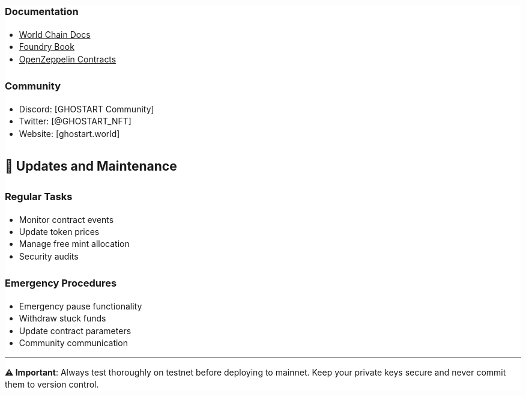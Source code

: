 ### Documentation
- [World Chain Docs](https://world.org/developers)
- [Foundry Book](https://book.getfoundry.sh/)
- [OpenZeppelin Contracts](https://docs.openzeppelin.com/contracts/)

### Community
- Discord: [GHOSTART Community]
- Twitter: [@GHOSTART_NFT]
- Website: [ghostart.world]

## 🔄 Updates and Maintenance

### Regular Tasks
- Monitor contract events
- Update token prices
- Manage free mint allocation
- Security audits

### Emergency Procedures
- Emergency pause functionality
- Withdraw stuck funds
- Update contract parameters
- Community communication

---

**⚠️ Important**: Always test thoroughly on testnet before deploying to mainnet. Keep your private keys secure and never commit them to version control.

